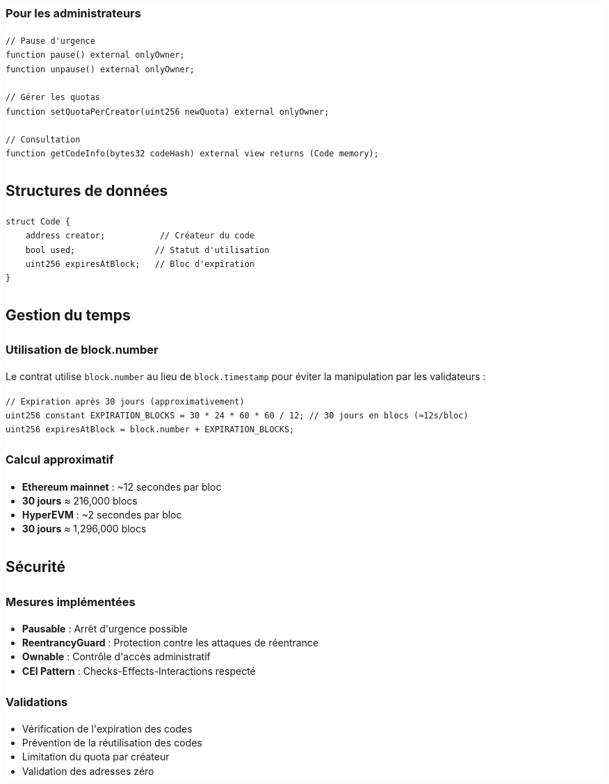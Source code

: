 ### Pour les administrateurs

```solidity
// Pause d'urgence
function pause() external onlyOwner;
function unpause() external onlyOwner;

// Gérer les quotas
function setQuotaPerCreator(uint256 newQuota) external onlyOwner;

// Consultation
function getCodeInfo(bytes32 codeHash) external view returns (Code memory);
```

## Structures de données

```solidity
struct Code {
    address creator;           // Créateur du code
    bool used;                // Statut d'utilisation
    uint256 expiresAtBlock;   // Bloc d'expiration
}
```

## Gestion du temps

### Utilisation de block.number
Le contrat utilise `block.number` au lieu de `block.timestamp` pour éviter la manipulation par les validateurs :

```solidity
// Expiration après 30 jours (approximativement)
uint256 constant EXPIRATION_BLOCKS = 30 * 24 * 60 * 60 / 12; // 30 jours en blocs (≈12s/bloc)
uint256 expiresAtBlock = block.number + EXPIRATION_BLOCKS;
```

### Calcul approximatif
- **Ethereum mainnet** : ~12 secondes par bloc
- **30 jours** ≈ 216,000 blocs
- **HyperEVM** : ~2 secondes par bloc
- **30 jours** ≈ 1,296,000 blocs

## Sécurité

### Mesures implémentées
- **Pausable** : Arrêt d'urgence possible
- **ReentrancyGuard** : Protection contre les attaques de réentrance
- **Ownable** : Contrôle d'accès administratif
- **CEI Pattern** : Checks-Effects-Interactions respecté

### Validations
- Vérification de l'expiration des codes
- Prévention de la réutilisation des codes
- Limitation du quota par créateur
- Validation des adresses zéro
